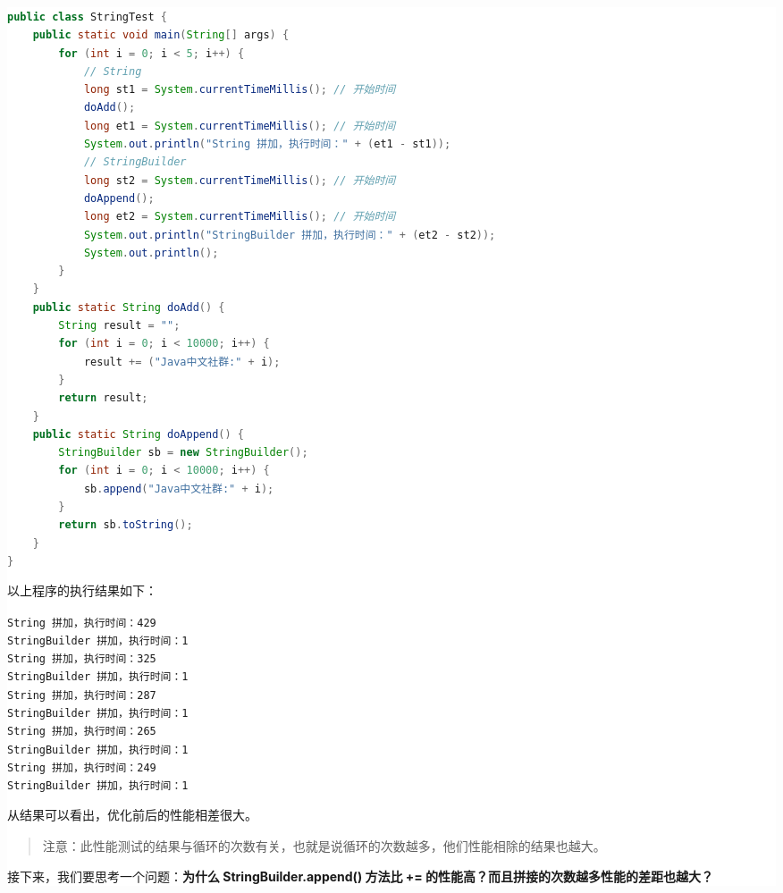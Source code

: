 ``` java
public class StringTest {
    public static void main(String[] args) {
        for (int i = 0; i < 5; i++) {
            // String
            long st1 = System.currentTimeMillis(); // 开始时间
            doAdd();
            long et1 = System.currentTimeMillis(); // 开始时间
            System.out.println("String 拼加，执行时间：" + (et1 - st1));
            // StringBuilder
            long st2 = System.currentTimeMillis(); // 开始时间
            doAppend();
            long et2 = System.currentTimeMillis(); // 开始时间
            System.out.println("StringBuilder 拼加，执行时间：" + (et2 - st2));
            System.out.println();
        }
    }
    public static String doAdd() {
        String result = "";
        for (int i = 0; i < 10000; i++) {
            result += ("Java中文社群:" + i);
        }
        return result;
    }
    public static String doAppend() {
        StringBuilder sb = new StringBuilder();
        for (int i = 0; i < 10000; i++) {
            sb.append("Java中文社群:" + i);
        }
        return sb.toString();
    }
}

```

以上程序的执行结果如下：

``` 
String 拼加，执行时间：429
StringBuilder 拼加，执行时间：1
String 拼加，执行时间：325
StringBuilder 拼加，执行时间：1
String 拼加，执行时间：287
StringBuilder 拼加，执行时间：1
String 拼加，执行时间：265
StringBuilder 拼加，执行时间：1
String 拼加，执行时间：249
StringBuilder 拼加，执行时间：1
```
从结果可以看出，优化前后的性能相差很大。

>注意：此性能测试的结果与循环的次数有关，也就是说循环的次数越多，他们性能相除的结果也越大。

接下来，我们要思考一个问题：**为什么 StringBuilder.append() 方法比 += 的性能高？而且拼接的次数越多性能的差距也越大？**
